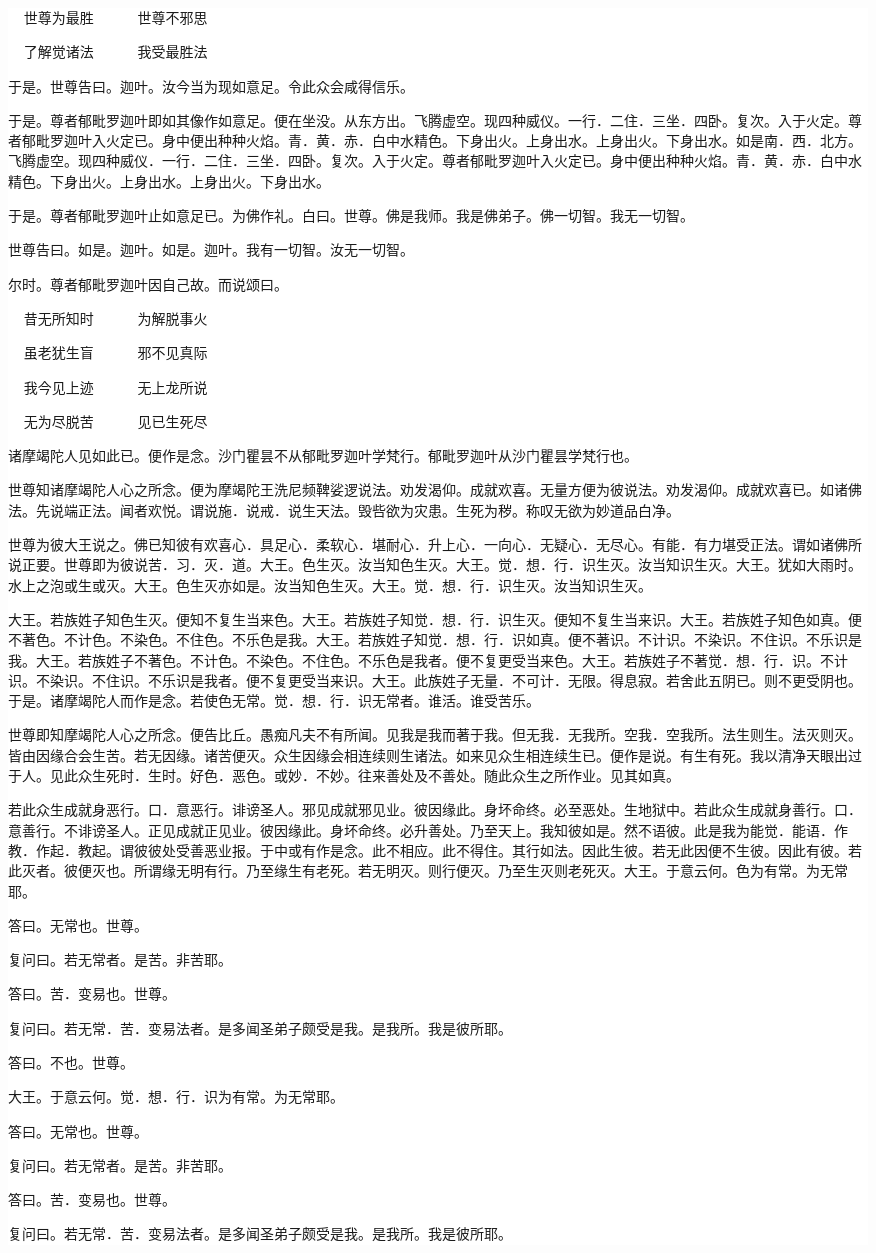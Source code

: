 &nbsp;&nbsp;&nbsp;&nbsp;世尊为最胜　　&nbsp;&nbsp;&nbsp;&nbsp;世尊不邪思

&nbsp;&nbsp;&nbsp;&nbsp;了解觉诸法　　&nbsp;&nbsp;&nbsp;&nbsp;我受最胜法

于是。世尊告曰。迦叶。汝今当为现如意足。令此众会咸得信乐。

于是。尊者郁毗罗迦叶即如其像作如意足。便在坐没。从东方出。飞腾虚空。现四种威仪。一行．二住．三坐．四卧。复次。入于火定。尊者郁毗罗迦叶入火定已。身中便出种种火焰。青．黄．赤．白中水精色。下身出火。上身出水。上身出火。下身出水。如是南．西．北方。飞腾虚空。现四种威仪．一行．二住．三坐．四卧。复次。入于火定。尊者郁毗罗迦叶入火定已。身中便出种种火焰。青．黄．赤．白中水精色。下身出火。上身出水。上身出火。下身出水。

于是。尊者郁毗罗迦叶止如意足已。为佛作礼。白曰。世尊。佛是我师。我是佛弟子。佛一切智。我无一切智。

世尊告曰。如是。迦叶。如是。迦叶。我有一切智。汝无一切智。

尔时。尊者郁毗罗迦叶因自己故。而说颂曰。

&nbsp;&nbsp;&nbsp;&nbsp;昔无所知时　　&nbsp;&nbsp;&nbsp;&nbsp;为解脱事火

&nbsp;&nbsp;&nbsp;&nbsp;虽老犹生盲　　&nbsp;&nbsp;&nbsp;&nbsp;邪不见真际

&nbsp;&nbsp;&nbsp;&nbsp;我今见上迹　　&nbsp;&nbsp;&nbsp;&nbsp;无上龙所说

&nbsp;&nbsp;&nbsp;&nbsp;无为尽脱苦　　&nbsp;&nbsp;&nbsp;&nbsp;见已生死尽

诸摩竭陀人见如此已。便作是念。沙门瞿昙不从郁毗罗迦叶学梵行。郁毗罗迦叶从沙门瞿昙学梵行也。

世尊知诸摩竭陀人心之所念。便为摩竭陀王洗尼频鞞娑逻说法。劝发渴仰。成就欢喜。无量方便为彼说法。劝发渴仰。成就欢喜已。如诸佛法。先说端正法。闻者欢悦。谓说施．说戒．说生天法。毁呰欲为灾患。生死为秽。称叹无欲为妙道品白净。

世尊为彼大王说之。佛已知彼有欢喜心．具足心．柔软心．堪耐心．升上心．一向心．无疑心．无尽心。有能．有力堪受正法。谓如诸佛所说正要。世尊即为彼说苦．习．灭．道。大王。色生灭。汝当知色生灭。大王。觉．想．行．识生灭。汝当知识生灭。大王。犹如大雨时。水上之泡或生或灭。大王。色生灭亦如是。汝当知色生灭。大王。觉．想．行．识生灭。汝当知识生灭。

大王。若族姓子知色生灭。便知不复生当来色。大王。若族姓子知觉．想．行．识生灭。便知不复生当来识。大王。若族姓子知色如真。便不著色。不计色。不染色。不住色。不乐色是我。大王。若族姓子知觉．想．行．识如真。便不著识。不计识。不染识。不住识。不乐识是我。大王。若族姓子不著色。不计色。不染色。不住色。不乐色是我者。便不复更受当来色。大王。若族姓子不著觉．想．行．识。不计识。不染识。不住识。不乐识是我者。便不复更受当来识。大王。此族姓子无量．不可计．无限。得息寂。若舍此五阴已。则不更受阴也。于是。诸摩竭陀人而作是念。若使色无常。觉．想．行．识无常者。谁活。谁受苦乐。

世尊即知摩竭陀人心之所念。便告比丘。愚痴凡夫不有所闻。见我是我而著于我。但无我．无我所。空我．空我所。法生则生。法灭则灭。皆由因缘合会生苦。若无因缘。诸苦便灭。众生因缘会相连续则生诸法。如来见众生相连续生已。便作是说。有生有死。我以清净天眼出过于人。见此众生死时．生时。好色．恶色。或妙．不妙。往来善处及不善处。随此众生之所作业。见其如真。

若此众生成就身恶行。口．意恶行。诽谤圣人。邪见成就邪见业。彼因缘此。身坏命终。必至恶处。生地狱中。若此众生成就身善行。口．意善行。不诽谤圣人。正见成就正见业。彼因缘此。身坏命终。必升善处。乃至天上。我知彼如是。然不语彼。此是我为能觉．能语．作教．作起．教起。谓彼彼处受善恶业报。于中或有作是念。此不相应。此不得住。其行如法。因此生彼。若无此因便不生彼。因此有彼。若此灭者。彼便灭也。所谓缘无明有行。乃至缘生有老死。若无明灭。则行便灭。乃至生灭则老死灭。大王。于意云何。色为有常。为无常耶。

答曰。无常也。世尊。

复问曰。若无常者。是苦。非苦耶。

答曰。苦．变易也。世尊。

复问曰。若无常．苦．变易法者。是多闻圣弟子颇受是我。是我所。我是彼所耶。

答曰。不也。世尊。

大王。于意云何。觉．想．行．识为有常。为无常耶。

答曰。无常也。世尊。

复问曰。若无常者。是苦。非苦耶。

答曰。苦．变易也。世尊。

复问曰。若无常．苦．变易法者。是多闻圣弟子颇受是我。是我所。我是彼所耶。
